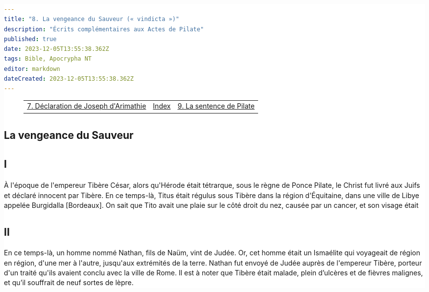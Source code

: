 ```yaml
---
title: "8. La vengeance du Sauveur (« vindicta »)"
description: "Écrits complémentaires aux Actes de Pilate"
published: true
date: 2023-12-05T13:55:38.362Z
tags: Bible, Apocrypha NT
editor: markdown
dateCreated: 2023-12-05T13:55:38.362Z
---
```


<figure class="table chapter-navigator">
  <table>
    <tbody>
      <tr>
        <td>
        <a href="/fr/Bible/Gospel_of_Nicodemus_B/7">
          <span class="mdi mdi-arrow-left-drop-circle"></span><span class="pl-2">7. Déclaration de Joseph d'Arimathie</span>
        </a>
        </td>
        <td>
        <a href="/fr/Bible/Gospel_of_Nicodemus_B#index">
          <span class="mdi mdi-book-open-variant"></span><span class="pl-2">Index</span>
        </a>
        </td>
        <td>
        <a href="/fr/Bible/Gospel_of_Nicodemus_B/9">
          <span class="pr-2">9. La sentence de Pilate</span><span class="mdi mdi-arrow-right-drop-circle"></span>
        </a>
        </td>
      </tr>
    </tbody>
  </table>
</figure>

## La vengeance du Sauveur

## I

À l'époque de l'empereur Tibère César, alors qu'Hérode était tétrarque, sous le règne de Ponce Pilate, le Christ fut livré aux Juifs et déclaré innocent par Tibère. En ce temps-là, Titus était régulus sous Tibère dans la région d'Équitaine, dans une ville de Libye appelée Burgidalla [Bordeaux]. On sait que Tito avait une plaie sur le côté droit du nez, causée par un cancer, et son visage était

## II

En ce temps-là, un homme nommé Nathan, fils de Naüm, vint de Judée. Or, cet homme était un Ismaélite qui voyageait de région en région, d'une mer à l'autre, jusqu'aux extrémités de la terre. Nathan fut envoyé de Judée auprès de l'empereur Tibère, porteur d'un traité qu'ils avaient conclu avec la ville de Rome. Il est à noter que Tibère était malade, plein d’ulcères et de fièvres malignes, et qu’il souffrait de neuf sortes de lèpre.
